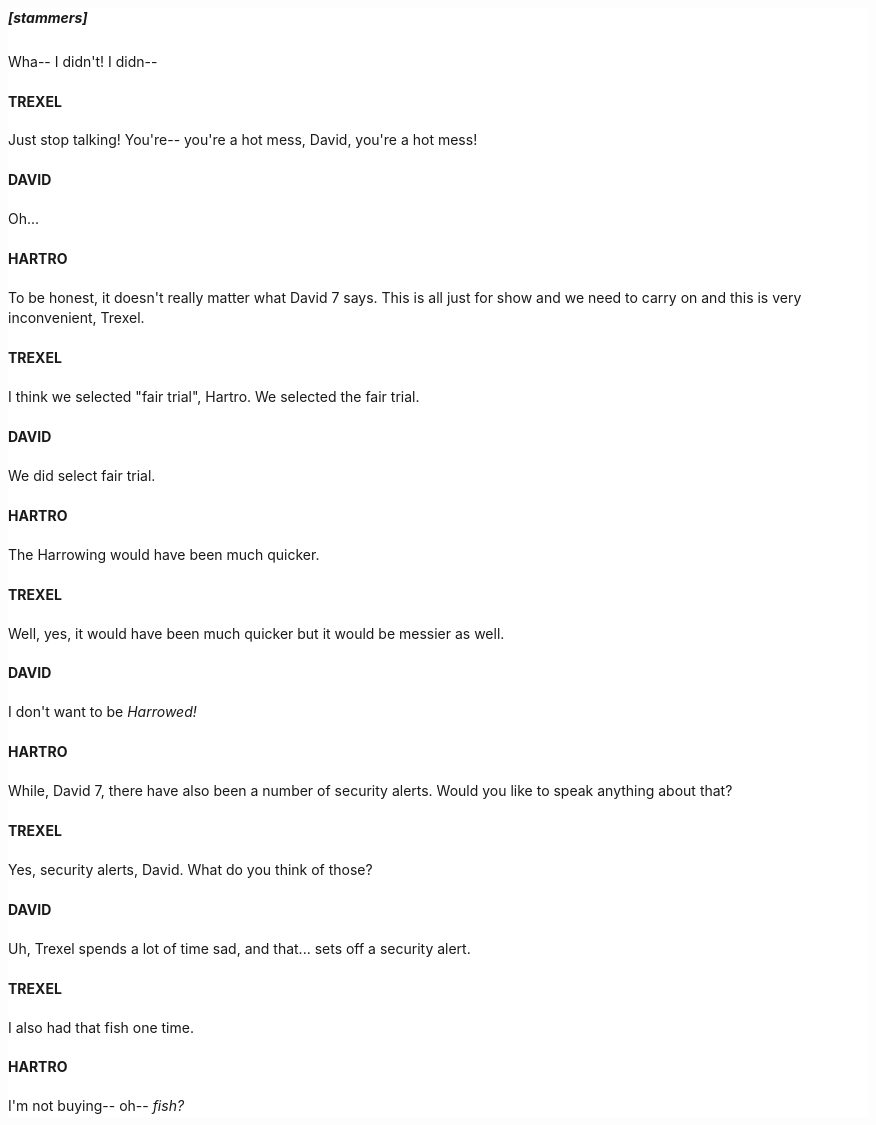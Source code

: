 ##### [stammers]

Wha-- I didn't! I didn--

#### TREXEL

Just stop talking! You're-- you're a hot mess, David, you're a hot mess!

#### DAVID

Oh...

#### HARTRO

To be honest, it doesn't really matter what David 7 says. This is all just for show and we need to carry on and this is very inconvenient, Trexel.

#### TREXEL

I think we selected "fair trial", Hartro. We selected the fair trial.

#### DAVID

We did select fair trial.

#### HARTRO

The Harrowing would have been much quicker.

#### TREXEL

Well, yes, it would have been much quicker but it would be messier as well.

#### DAVID

I don't want to be *Harrowed!*

#### HARTRO

While, David 7, there have also been a number of security alerts. Would you like to speak anything about that?

#### TREXEL

Yes, security alerts, David. What do you think of those?

#### DAVID

Uh, Trexel spends a lot of time sad, and that... sets off a security alert.

#### TREXEL

I also had that fish one time.

#### HARTRO

I'm not buying-- oh-- *fish?*
